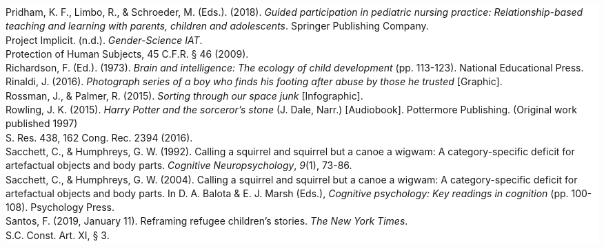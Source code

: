   <div class="csl-entry">Pridham, K. F., Limbo, R., &#38; Schroeder, M. (Eds.). (2018). <i>Guided participation in pediatric nursing practice: Relationship-based teaching and learning with parents, children and adolescents</i>. Springer Publishing Company.</div>
  <div class="csl-entry">Project Implicit. (n.d.). <i>Gender-Science IAT</i>.</div>
  <div class="csl-entry">Protection of Human Subjects, 45 C.F.R. § 46 (2009).</div>
  <div class="csl-entry">Richardson, F. (Ed.). (1973). <i>Brain and intelligence: The ecology of child development</i> (pp. 113-123). National Educational Press.</div>
  <div class="csl-entry">Rinaldi, J. (2016). <i>Photograph series of a boy who finds his footing after abuse by those he trusted</i> [Graphic].</div>
  <div class="csl-entry">Rossman, J., &#38; Palmer, R. (2015). <i>Sorting through our space junk</i> [Infographic].</div>
  <div class="csl-entry">Rowling, J. K. (2015). <i>Harry Potter and the sorceror’s stone</i> (J. Dale, Narr.) [Audiobook]. Pottermore Publishing. (Original work published 1997)</div>
  <div class="csl-entry">S. Res. 438, 162 Cong. Rec. 2394 (2016).</div>
  <div class="csl-entry">Sacchett, C., &#38; Humphreys, G. W. (1992). Calling a squirrel and squirrel but a canoe a wigwam: A category-specific deficit for artefactual objects and body parts. <i>Cognitive Neuropsychology</i>, <i>9</i>(1), 73-86.</div>
  <div class="csl-entry">Sacchett, C., &#38; Humphreys, G. W. (2004). Calling a squirrel and squirrel but a canoe a wigwam: A category-specific deficit for artefactual objects and body parts. In D. A. Balota &#38; E. J. Marsh (Eds.), <i>Cognitive psychology: Key readings in cognition</i> (pp. 100-108). Psychology Press.</div>
  <div class="csl-entry">Santos, F. (2019, January 11). Reframing refugee children’s stories. <i>The New York Times</i>.</div>
  <div class="csl-entry">S.C. Const. Art. XI, § 3.</div>
